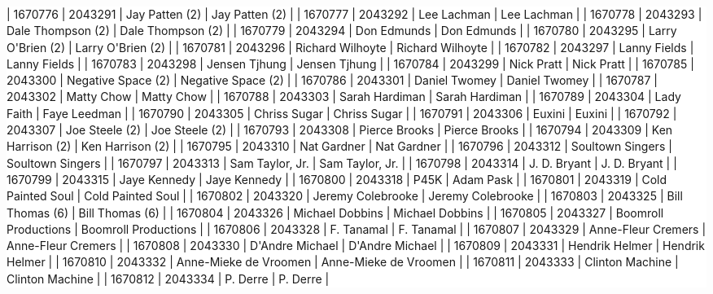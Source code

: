 | 1670776 | 2043291 | Jay Patten (2) | Jay Patten (2) |
| 1670777 | 2043292 | Lee Lachman | Lee Lachman |
| 1670778 | 2043293 | Dale Thompson (2) | Dale Thompson (2) |
| 1670779 | 2043294 | Don Edmunds | Don Edmunds |
| 1670780 | 2043295 | Larry O'Brien (2) | Larry O'Brien (2) |
| 1670781 | 2043296 | Richard Wilhoyte | Richard Wilhoyte |
| 1670782 | 2043297 | Lanny Fields | Lanny Fields |
| 1670783 | 2043298 | Jensen Tjhung | Jensen Tjhung |
| 1670784 | 2043299 | Nick Pratt | Nick Pratt |
| 1670785 | 2043300 | Negative Space (2) | Negative Space (2) |
| 1670786 | 2043301 | Daniel Twomey | Daniel Twomey |
| 1670787 | 2043302 | Matty Chow | Matty Chow |
| 1670788 | 2043303 | Sarah Hardiman | Sarah Hardiman |
| 1670789 | 2043304 | Lady Faith | Faye Leedman |
| 1670790 | 2043305 | Chriss Sugar | Chriss Sugar |
| 1670791 | 2043306 | Euxini | Euxini |
| 1670792 | 2043307 | Joe Steele (2) | Joe Steele (2) |
| 1670793 | 2043308 | Pierce Brooks | Pierce Brooks |
| 1670794 | 2043309 | Ken Harrison (2) | Ken Harrison (2) |
| 1670795 | 2043310 | Nat Gardner | Nat Gardner |
| 1670796 | 2043312 | Soultown Singers | Soultown Singers |
| 1670797 | 2043313 | Sam Taylor, Jr. | Sam Taylor, Jr. |
| 1670798 | 2043314 | J. D. Bryant | J. D. Bryant |
| 1670799 | 2043315 | Jaye Kennedy | Jaye Kennedy |
| 1670800 | 2043318 | P45K | Adam Pask |
| 1670801 | 2043319 | Cold Painted Soul | Cold Painted Soul |
| 1670802 | 2043320 | Jeremy Colebrooke | Jeremy Colebrooke |
| 1670803 | 2043325 | Bill Thomas (6) | Bill Thomas (6) |
| 1670804 | 2043326 | Michael Dobbins | Michael Dobbins |
| 1670805 | 2043327 | Boomroll Productions | Boomroll Productions |
| 1670806 | 2043328 | F. Tanamal | F. Tanamal |
| 1670807 | 2043329 | Anne-Fleur Cremers | Anne-Fleur Cremers |
| 1670808 | 2043330 | D'Andre Michael | D'Andre Michael |
| 1670809 | 2043331 | Hendrik Helmer | Hendrik Helmer |
| 1670810 | 2043332 | Anne-Mieke de Vroomen | Anne-Mieke de Vroomen |
| 1670811 | 2043333 | Clinton Machine | Clinton Machine |
| 1670812 | 2043334 | P. Derre | P. Derre |